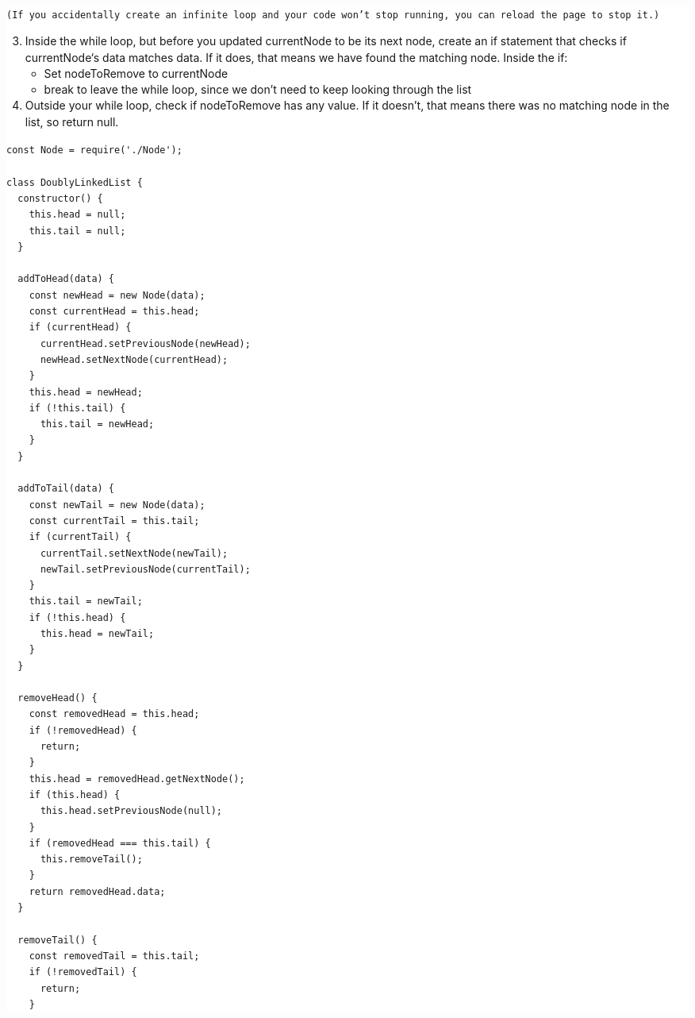     (If you accidentally create an infinite loop and your code won’t stop running, you can reload the page to stop it.)
3. Inside the while loop, but before you updated currentNode to be its next node, create an if statement that checks if currentNode‘s data matches data. If it does, that means we have found the matching node. Inside the if:
    * Set nodeToRemove to currentNode
    * break to leave the while loop, since we don’t need to keep looking through the list
4. Outside your while loop, check if nodeToRemove has any value. If it doesn’t, that means there was no matching node in the list, so return null.
```JS
const Node = require('./Node');

class DoublyLinkedList {
  constructor() {
    this.head = null;
    this.tail = null;
  }
  
  addToHead(data) {
    const newHead = new Node(data);
    const currentHead = this.head;
    if (currentHead) {
      currentHead.setPreviousNode(newHead);
      newHead.setNextNode(currentHead);
    }
    this.head = newHead;
    if (!this.tail) {
      this.tail = newHead;
    }
  }
  
  addToTail(data) {
    const newTail = new Node(data);
    const currentTail = this.tail;
    if (currentTail) {
      currentTail.setNextNode(newTail);
      newTail.setPreviousNode(currentTail);
    }
    this.tail = newTail;
    if (!this.head) {
      this.head = newTail;
    }
  }
  
  removeHead() {
    const removedHead = this.head;
    if (!removedHead) {
      return;
    }
    this.head = removedHead.getNextNode();
    if (this.head) {
      this.head.setPreviousNode(null);
    }
    if (removedHead === this.tail) {
      this.removeTail();
    }
    return removedHead.data;
  }
  
  removeTail() {
    const removedTail = this.tail;
    if (!removedTail) {
      return;
    }
```